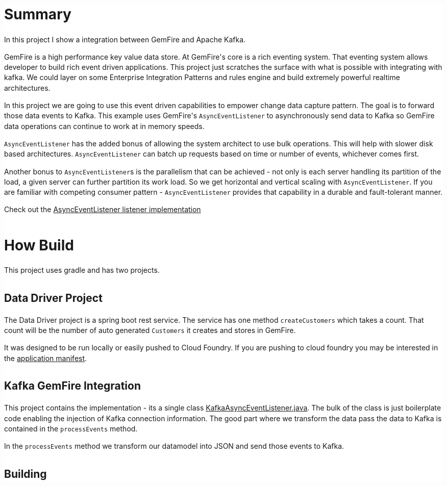 # Summary

In this project I show a integration between GemFire and Apache Kafka.    

GemFire is a high performance key value data store.   At GemFire's core is a rich eventing system.   That eventing system allows developer to build rich event driven applications.   This project just scratches the surface with what is possible with integrating with kafka.   We could layer on some Enterprise Integration Patterns and rules engine and build extremely powerful realtime architectures. 

In this project we are going to use this event driven capabilities to empower change data capture pattern.    The goal is to forward those data events to Kafka.  This example uses GemFire's `AsyncEventListener` to asynchronously send data to Kafka so GemFire data operations can continue to work at in memory speeds.

`AsyncEventListener` has the added bonus of allowing the system architect to use bulk operations.   This will help with slower disk based architectures.   `AsyncEventListener` can batch up requests based on time or number of events, whichever comes first.   

Another bonus to `AsyncEventListener`s is the parallelism that can be achieved - not only is each server handling its partition of the load, a given server can further partition its work load.   So we get horizontal and vertical scaling with `AsyncEventListener`.   If you are familiar with competing consumer pattern - `AsyncEventListener` provides that capability in a durable and fault-tolerant manner.

Check out the [AsyncEventListener listener implementation](kafka-GemFire-integration/src/main/java/example/GemFire/kafka/KafkaAsyncEventListener.java)

# How Build

This project uses gradle and has two projects.

## Data Driver Project

The Data Driver project is a spring boot rest service.   The service has one method `createCustomers` which takes a count.   That count will be the number of auto generated `Customers` it creates and stores in GemFire.

It was designed to be run locally or easily pushed to Cloud Foundry.   If you are pushing to cloud foundry you may be interested in the [application manifest](data-driver/manifest.yml).

## Kafka GemFire Integration

This project contains the implementation - its a single class [KafkaAsyncEventListener.java](kafka-GemFire-integration/src/main/java/example/GemFire/kafka/KafkaAsyncEventListener.java).   The bulk of the class is just boilerplate code enabling the injection of Kafka connection information.  The good part where we transform the data pass the data to Kafka is contained in the `processEvents` method.

In the `processEvents` method we transform our datamodel into JSON and send those events to Kafka.

## Building
